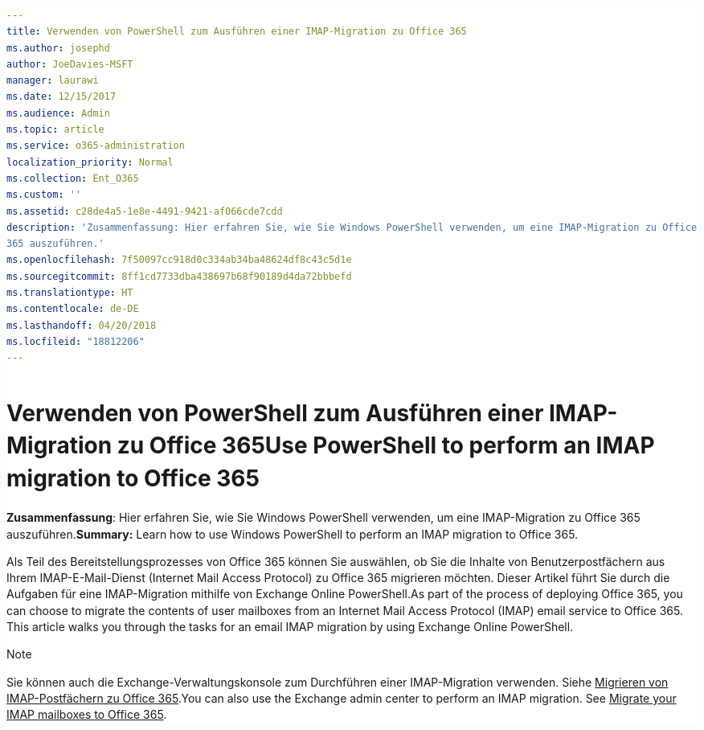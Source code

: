 ```yaml
---
title: Verwenden von PowerShell zum Ausführen einer IMAP-Migration zu Office 365
ms.author: josephd
author: JoeDavies-MSFT
manager: laurawi
ms.date: 12/15/2017
ms.audience: Admin
ms.topic: article
ms.service: o365-administration
localization_priority: Normal
ms.collection: Ent_O365
ms.custom: ''
ms.assetid: c28de4a5-1e8e-4491-9421-af066cde7cdd
description: 'Zusammenfassung: Hier erfahren Sie, wie Sie Windows PowerShell verwenden, um eine IMAP-Migration zu Office 365 auszuführen.'
ms.openlocfilehash: 7f50097cc918d0c334ab34ba48624df8c43c5d1e
ms.sourcegitcommit: 8ff1cd7733dba438697b68f90189d4da72bbbefd
ms.translationtype: HT
ms.contentlocale: de-DE
ms.lasthandoff: 04/20/2018
ms.locfileid: "18812206"
---
```

# <a name="use-powershell-to-perform-an-imap-migration-to-office-365"></a><span data-ttu-id="8040d-103">Verwenden von PowerShell zum Ausführen einer IMAP-Migration zu Office 365</span><span class="sxs-lookup"><span data-stu-id="8040d-103">Use PowerShell to perform an IMAP migration to Office 365</span></span>

 <span data-ttu-id="8040d-104">**Zusammenfassung**: Hier erfahren Sie, wie Sie Windows PowerShell verwenden, um eine IMAP-Migration zu Office 365 auszuführen.</span><span class="sxs-lookup"><span data-stu-id="8040d-104">**Summary:** Learn how to use Windows PowerShell to perform an IMAP migration to Office 365.</span></span>
  
<span data-ttu-id="8040d-p101">Als Teil des Bereitstellungsprozesses von Office 365 können Sie auswählen, ob Sie die Inhalte von Benutzerpostfächern aus Ihrem IMAP-E-Mail-Dienst (Internet Mail Access Protocol) zu Office 365 migrieren möchten. Dieser Artikel führt Sie durch die Aufgaben für eine IMAP-Migration mithilfe von Exchange Online PowerShell.</span><span class="sxs-lookup"><span data-stu-id="8040d-p101">As part of the process of deploying Office 365, you can choose to migrate the contents of user mailboxes from an Internet Mail Access Protocol (IMAP) email service to Office 365. This article walks you through the tasks for an email IMAP migration by using Exchange Online PowerShell.</span></span> 
  
> [!NOTE]
> <span data-ttu-id="8040d-p102">Sie können auch die Exchange-Verwaltungskonsole zum Durchführen einer IMAP-Migration verwenden. Siehe [Migrieren von IMAP-Postfächern zu Office 365](https://go.microsoft.com/fwlink/p/?LinkId=536685).</span><span class="sxs-lookup"><span data-stu-id="8040d-p102">You can also use the Exchange admin center to perform an IMAP migration. See [Migrate your IMAP mailboxes to Office 365](https://go.microsoft.com/fwlink/p/?LinkId=536685).</span></span> 
  